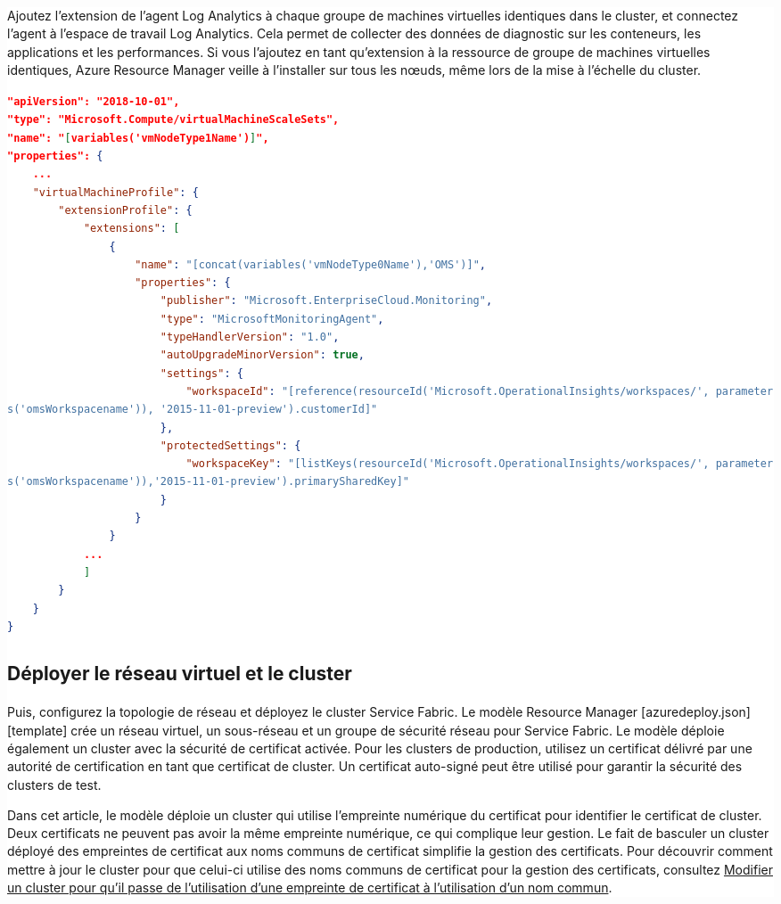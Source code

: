 Ajoutez l’extension de l’agent Log Analytics à chaque groupe de machines virtuelles identiques dans le cluster, et connectez l’agent à l’espace de travail Log Analytics. Cela permet de collecter des données de diagnostic sur les conteneurs, les applications et les performances. Si vous l’ajoutez en tant qu’extension à la ressource de groupe de machines virtuelles identiques, Azure Resource Manager veille à l’installer sur tous les nœuds, même lors de la mise à l’échelle du cluster.

```json
"apiVersion": "2018-10-01",
"type": "Microsoft.Compute/virtualMachineScaleSets",
"name": "[variables('vmNodeType1Name')]",
"properties": {
    ...
    "virtualMachineProfile": {
        "extensionProfile": {
            "extensions": [
                {
                    "name": "[concat(variables('vmNodeType0Name'),'OMS')]",
                    "properties": {
                        "publisher": "Microsoft.EnterpriseCloud.Monitoring",
                        "type": "MicrosoftMonitoringAgent",
                        "typeHandlerVersion": "1.0",
                        "autoUpgradeMinorVersion": true,
                        "settings": {
                            "workspaceId": "[reference(resourceId('Microsoft.OperationalInsights/workspaces/', parameters('omsWorkspacename')), '2015-11-01-preview').customerId]"
                        },
                        "protectedSettings": {
                            "workspaceKey": "[listKeys(resourceId('Microsoft.OperationalInsights/workspaces/', parameters('omsWorkspacename')),'2015-11-01-preview').primarySharedKey]"
                        }
                    }
                }
            ...
            ]
        }
    }
}
```

<a id="createvaultandcert" name="createvaultandcert_anchor"></a>

## <a name="deploy-the-virtual-network-and-cluster"></a>Déployer le réseau virtuel et le cluster

Puis, configurez la topologie de réseau et déployez le cluster Service Fabric. Le modèle Resource Manager [azuredeploy.json][template] crée un réseau virtuel, un sous-réseau et un groupe de sécurité réseau pour Service Fabric. Le modèle déploie également un cluster avec la sécurité de certificat activée. Pour les clusters de production, utilisez un certificat délivré par une autorité de certification en tant que certificat de cluster. Un certificat auto-signé peut être utilisé pour garantir la sécurité des clusters de test.

Dans cet article, le modèle déploie un cluster qui utilise l’empreinte numérique du certificat pour identifier le certificat de cluster. Deux certificats ne peuvent pas avoir la même empreinte numérique, ce qui complique leur gestion. Le fait de basculer un cluster déployé des empreintes de certificat aux noms communs de certificat simplifie la gestion des certificats. Pour découvrir comment mettre à jour le cluster pour que celui-ci utilise des noms communs de certificat pour la gestion des certificats, consultez [Modifier un cluster pour qu’il passe de l’utilisation d’une empreinte de certificat à l’utilisation d’un nom commun](service-fabric-cluster-change-cert-thumbprint-to-cn.md).
